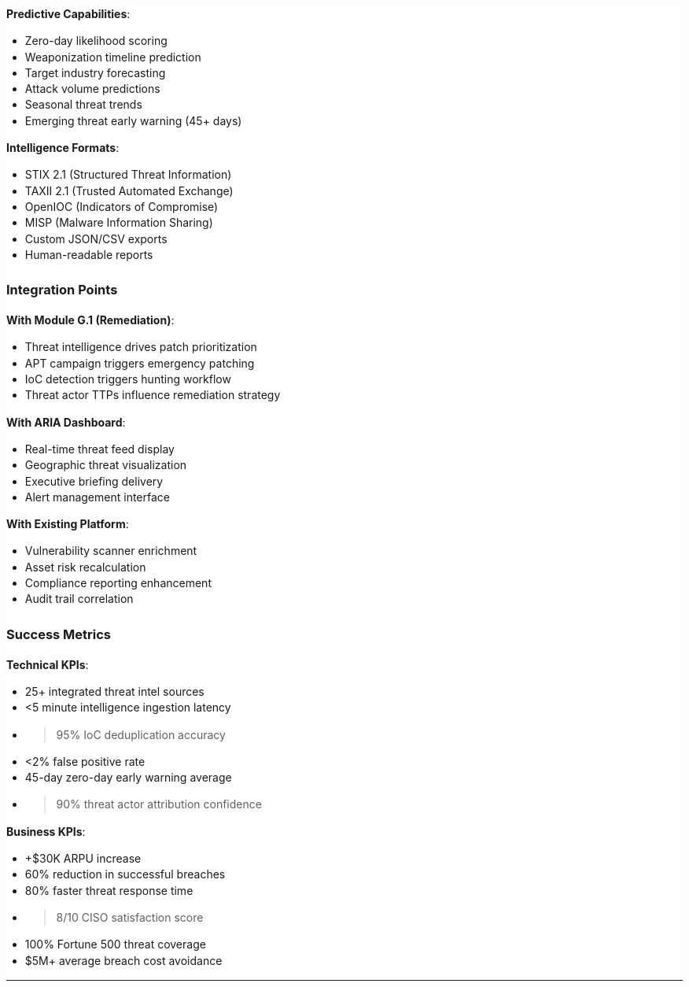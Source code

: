 **Predictive Capabilities**:
- Zero-day likelihood scoring
- Weaponization timeline prediction
- Target industry forecasting
- Attack volume predictions
- Seasonal threat trends
- Emerging threat early warning (45+ days)

**Intelligence Formats**:
- STIX 2.1 (Structured Threat Information)
- TAXII 2.1 (Trusted Automated Exchange)
- OpenIOC (Indicators of Compromise)
- MISP (Malware Information Sharing)
- Custom JSON/CSV exports
- Human-readable reports

### Integration Points

**With Module G.1 (Remediation)**:
- Threat intelligence drives patch prioritization
- APT campaign triggers emergency patching
- IoC detection triggers hunting workflow
- Threat actor TTPs influence remediation strategy

**With ARIA Dashboard**:
- Real-time threat feed display
- Geographic threat visualization
- Executive briefing delivery
- Alert management interface

**With Existing Platform**:
- Vulnerability scanner enrichment
- Asset risk recalculation
- Compliance reporting enhancement
- Audit trail correlation

### Success Metrics

**Technical KPIs**:
- 25+ integrated threat intel sources
- <5 minute intelligence ingestion latency
- >95% IoC deduplication accuracy
- <2% false positive rate
- 45-day zero-day early warning average
- >90% threat actor attribution confidence

**Business KPIs**:
- +$30K ARPU increase
- 60% reduction in successful breaches
- 80% faster threat response time
- >8/10 CISO satisfaction score
- 100% Fortune 500 threat coverage
- $5M+ average breach cost avoidance

---